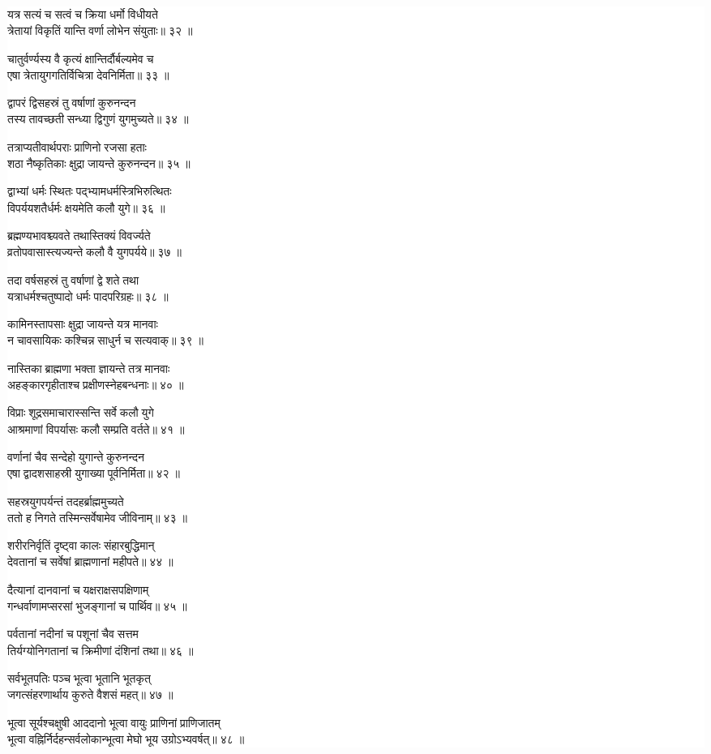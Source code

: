 
यत्र सत्यं च सत्वं च क्रिया धर्मो विधीयते  
त्रेतायां विकृतिं यान्ति वर्णा लोभेन संयुताः॥ ३२ ॥


चातुर्वर्ण्यस्य वै कृत्यं क्षान्तिर्दौर्बल्यमेव च  
एषा त्रेतायुगगतिर्विचित्रा देवनिर्मिता॥ ३३ ॥


द्वापरं द्विसहस्रं तु वर्षाणां कुरुनन्दन  
तस्य तावच्छती सन्ध्या द्विगुणं युगमुच्यते॥ ३४ ॥


तत्राप्यतीवार्थपराः प्राणिनो रजसा हताः  
शठा नैष्कृतिकाः क्षुद्रा जायन्ते कुरुनन्दन॥ ३५ ॥


द्वाभ्यां धर्मः स्थितः पद्भ्यामधर्मस्त्रिभिरुत्थितः  
विपर्ययशतैर्धर्मः क्षयमेति कलौ युगे॥ ३६ ॥


ब्रह्मण्यभावश्च्यवते तथास्तिक्यं विवर्ज्यते  
व्रतोपवासास्त्यज्यन्ते कलौ वै युगपर्यये॥ ३७ ॥


तदा वर्षसहस्रं तु वर्षाणां द्वे शते तथा  
यत्राधर्मश्चतुष्पादो धर्मः पादपरिग्रहः॥ ३८ ॥


कामिनस्तापसाः क्षुद्रा जायन्ते यत्र मानवाः  
न चावसायिकः कश्चिन्न साधुर्न च सत्यवाक्॥ ३९ ॥


नास्तिका ब्राह्मणा भक्ता ज्ञायन्ते तत्र मानवाः  
अहङ्कारगृहीताश्च प्रक्षीणस्नेहबन्धनाः॥ ४० ॥


विप्राः शूद्रसमाचारास्सन्ति सर्वे कलौ युगे  
आश्रमाणां विपर्यासः कलौ सम्प्रति वर्तते॥ ४१ ॥


वर्णानां चैव सन्देहो युगान्ते कुरुनन्दन  
एषा द्वादशसाहस्री युगाख्या पूर्वनिर्मिता॥ ४२ ॥


सहस्रयुगपर्यन्तं तदहर्ब्राह्ममुच्यते  
ततो ह निगते तस्मिन्सर्वेषामेव जीविनाम्॥ ४३ ॥


शरीरनिर्वृतिं दृष्ट्वा कालः संहारबुद्धिमान्  
देवतानां च सर्वेषां ब्राह्मणानां महीपते॥ ४४ ॥


दैत्यानां दानवानां च यक्षराक्षसपक्षिणाम्  
गन्धर्वाणामप्सरसां भुजङ्गानां च पार्थिव॥ ४५ ॥


पर्वतानां नदीनां च पशूनां चैव सत्तम  
तिर्यग्योनिगतानां च क्रिमीणां दंशिनां तथा॥ ४६ ॥


सर्वभूतपतिः पञ्च भूत्वा भूतानि भूतकृत्  
जगत्संहरणार्थाय कुरुते वैशसं महत्॥ ४७ ॥


भूत्वा सूर्यश्चक्षुषी आददानो भूत्वा वायुः प्राणिनां प्राणिजातम्  
भूत्वा वह्निर्निर्दहन्सर्वलोकान्भूत्वा मेघो भूय उग्रोऽभ्यवर्षत्॥ ४८ ॥
